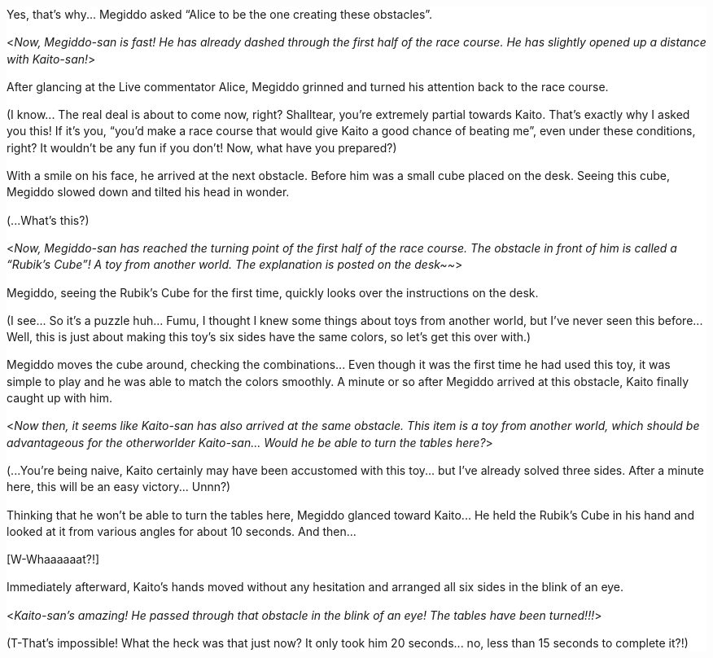 Yes, that’s why... Megiddo asked “Alice to be the one creating these obstacles”.

&lt;_Now, Megiddo-san is fast! He has already dashed through the first half of
the race course. He has slightly opened up a distance with Kaito-san!_&gt;

After glancing at the Live commentator Alice, Megiddo grinned and turned his
attention back to the race course.

(I know... The real deal is about to come now, right? Shalltear, you’re
extremely partial towards Kaito. That’s exactly why I asked you this! If it’s
you, “you’d make a race course that would give Kaito a good chance of beating
me”, even under these conditions, right? It wouldn’t be any fun if you don’t!
Now, what have you prepared?)

With a smile on his face, he arrived at the next obstacle. Before him was a
small cube placed on the desk. Seeing this cube, Megiddo slowed down and tilted
his head in wonder.

(...What’s this?)

&lt;_Now, Megiddo-san has reached the turning point of the first half of the
race course. The obstacle in front of him is called a “Rubik’s Cube”! A toy from
another world. The explanation is posted on the desk\~\~_&gt;

Megiddo, seeing the Rubik’s Cube for the first time, quickly looks over the
instructions on the desk.

(I see... So it’s a puzzle huh... Fumu, I thought I knew some things about toys
from another world, but I’ve never seen this before... Well, this is just about
making this toy’s six sides have the same colors, so let’s get this over with.)

Megiddo moves the cube around, checking the combinations... Even though it was
the first time he had used this toy, it was simple to play and he was able to
match the colors smoothly. A minute or so after Megiddo arrived at this
obstacle, Kaito finally caught up with him.

&lt;_Now then, it seems like Kaito-san has also arrived at the same obstacle.
This item is a toy from another world, which should be advantageous for the
otherworlder Kaito-san... Would he be able to turn the tables here?_&gt;

(...You’re being naive, Kaito certainly may have been accustomed with this
toy... but I’ve already solved three sides. After a minute here, this will be an
easy victory... Unnn?)

Thinking that he won’t be able to turn the tables here, Megiddo glanced toward
Kaito... He held the Rubik’s Cube in his hand and looked at it from various
angles for about 10 seconds. And then...

[W-Whaaaaaat?!]

Immediately afterward, Kaito’s hands moved without any hesitation and arranged
all six sides in the blink of an eye.

&lt;_Kaito-san’s amazing! He passed through that obstacle in the blink of an
eye! The tables have been turned!!!_&gt;

(T-That’s impossible! What the heck was that just now? It only took him 20
seconds... no, less than 15 seconds to complete it?!)
